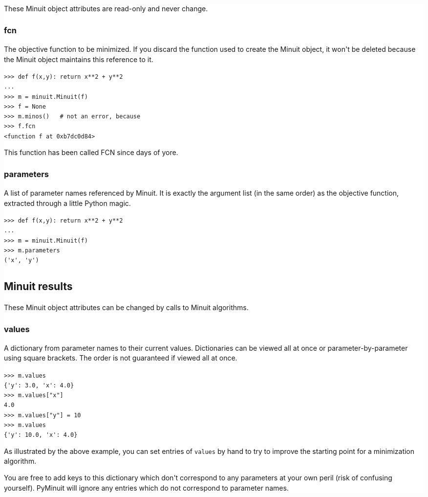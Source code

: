 These Minuit object attributes are read-only and never change.

### fcn ###

The objective function to be minimized.  If you discard the function used to create the Minuit object, it won't be deleted because the Minuit object maintains this reference to it.
```
>>> def f(x,y): return x**2 + y**2
... 
>>> m = minuit.Minuit(f)
>>> f = None
>>> m.minos()   # not an error, because
>>> f.fcn
<function f at 0xb7dc0d84>
```

This function has been called FCN since days of yore.

### parameters ###

A list of parameter names referenced by Minuit.  It is exactly the argument list (in the same order) as the objective function, extracted through a little Python magic.

```
>>> def f(x,y): return x**2 + y**2
... 
>>> m = minuit.Minuit(f)
>>> m.parameters
('x', 'y')
```

## Minuit results ##

These Minuit object attributes can be changed by calls to Minuit algorithms.

### values ###

A dictionary from parameter names to their current values.  Dictionaries can be viewed all at once or parameter-by-parameter using square brackets.  The order is not guaranteed if viewed all at once.
```
>>> m.values
{'y': 3.0, 'x': 4.0}
>>> m.values["x"]
4.0
>>> m.values["y"] = 10
>>> m.values
{'y': 10.0, 'x': 4.0}
```

As illustrated by the above example, you can set entries of `values` by hand to try to improve the starting point for a minimization algorithm.

You are free to add keys to this dictionary which don't correspond to any parameters at your own peril (risk of confusing yourself).  PyMinuit will ignore any entries which do not correspond to parameter names.
